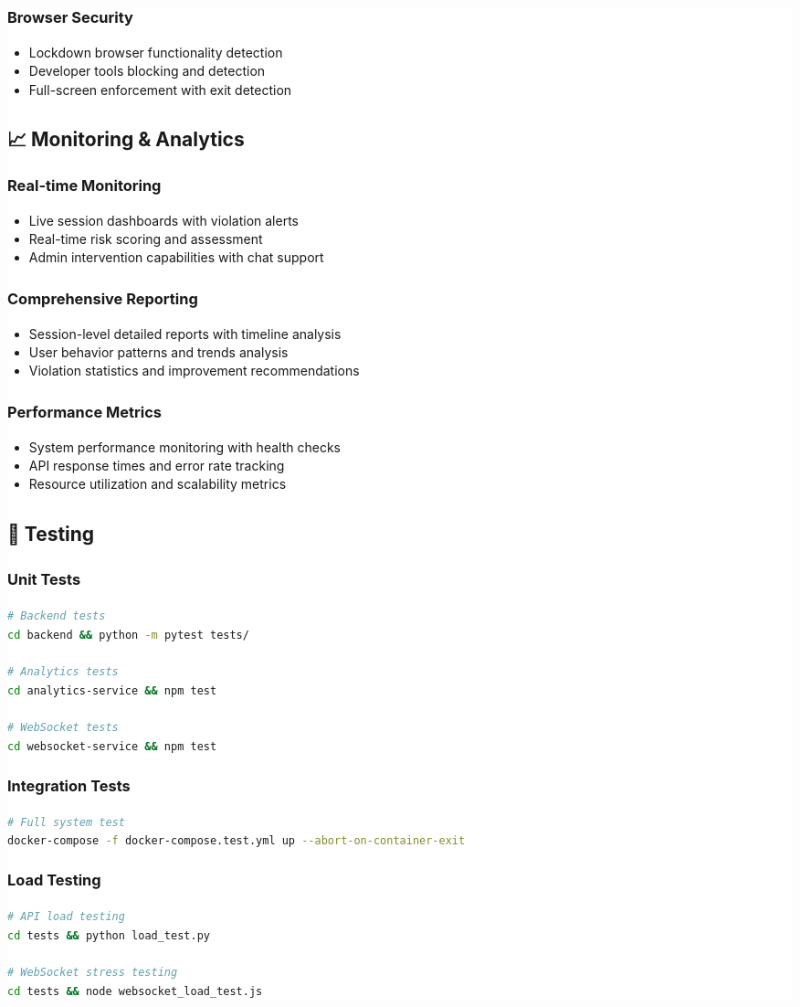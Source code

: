 ### Browser Security
- Lockdown browser functionality detection
- Developer tools blocking and detection
- Full-screen enforcement with exit detection

## 📈 Monitoring & Analytics

### Real-time Monitoring
- Live session dashboards with violation alerts
- Real-time risk scoring and assessment
- Admin intervention capabilities with chat support

### Comprehensive Reporting
- Session-level detailed reports with timeline analysis
- User behavior patterns and trends analysis
- Violation statistics and improvement recommendations

### Performance Metrics
- System performance monitoring with health checks
- API response times and error rate tracking
- Resource utilization and scalability metrics

## 🧪 Testing

### Unit Tests
```bash
# Backend tests
cd backend && python -m pytest tests/

# Analytics tests
cd analytics-service && npm test

# WebSocket tests
cd websocket-service && npm test
```

### Integration Tests
```bash
# Full system test
docker-compose -f docker-compose.test.yml up --abort-on-container-exit
```

### Load Testing
```bash
# API load testing
cd tests && python load_test.py

# WebSocket stress testing
cd tests && node websocket_load_test.js
```
